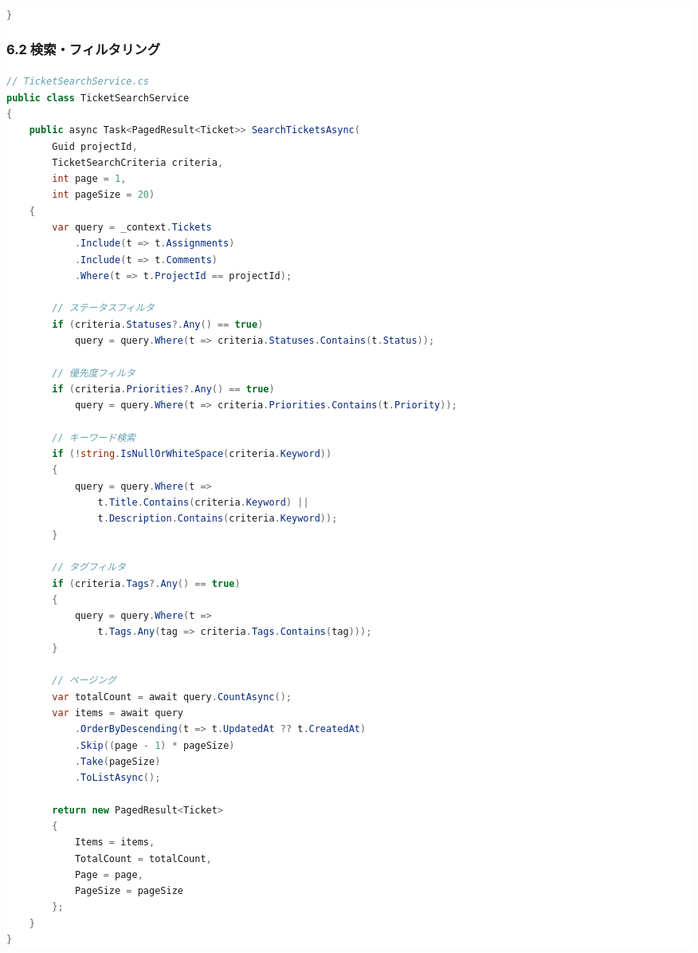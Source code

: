 ```csharp
}
```

### 6.2 検索・フィルタリング
```csharp
// TicketSearchService.cs
public class TicketSearchService
{
    public async Task<PagedResult<Ticket>> SearchTicketsAsync(
        Guid projectId, 
        TicketSearchCriteria criteria,
        int page = 1,
        int pageSize = 20)
    {
        var query = _context.Tickets
            .Include(t => t.Assignments)
            .Include(t => t.Comments)
            .Where(t => t.ProjectId == projectId);
        
        // ステータスフィルタ
        if (criteria.Statuses?.Any() == true)
            query = query.Where(t => criteria.Statuses.Contains(t.Status));
        
        // 優先度フィルタ
        if (criteria.Priorities?.Any() == true)
            query = query.Where(t => criteria.Priorities.Contains(t.Priority));
        
        // キーワード検索
        if (!string.IsNullOrWhiteSpace(criteria.Keyword))
        {
            query = query.Where(t => 
                t.Title.Contains(criteria.Keyword) || 
                t.Description.Contains(criteria.Keyword));
        }
        
        // タグフィルタ
        if (criteria.Tags?.Any() == true)
        {
            query = query.Where(t => 
                t.Tags.Any(tag => criteria.Tags.Contains(tag)));
        }
        
        // ページング
        var totalCount = await query.CountAsync();
        var items = await query
            .OrderByDescending(t => t.UpdatedAt ?? t.CreatedAt)
            .Skip((page - 1) * pageSize)
            .Take(pageSize)
            .ToListAsync();
        
        return new PagedResult<Ticket>
        {
            Items = items,
            TotalCount = totalCount,
            Page = page,
            PageSize = pageSize
        };
    }
}
```
